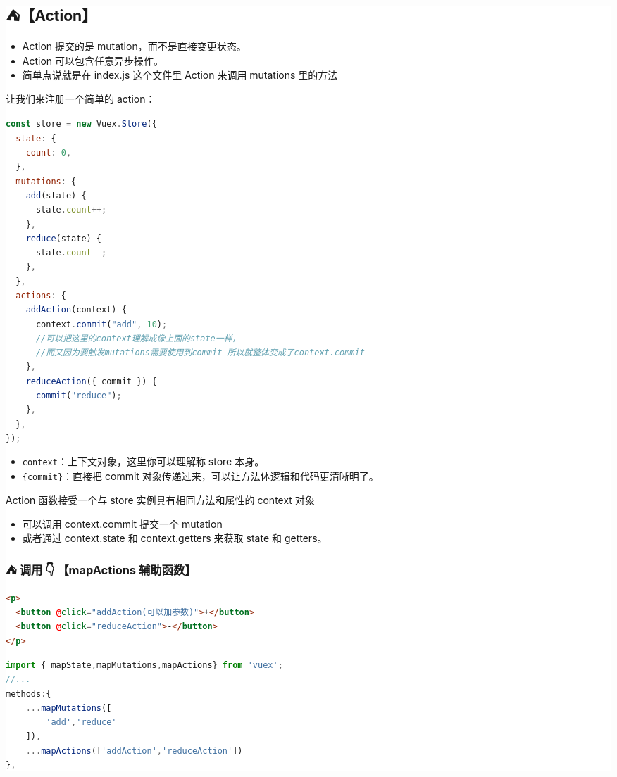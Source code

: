 ## ⛺【Action】

- Action 提交的是 mutation，而不是直接变更状态。
- Action 可以包含任意异步操作。
- 简单点说就是在 index.js 这个文件里 Action 来调用 mutations 里的方法

让我们来注册一个简单的 action：

```javascript
const store = new Vuex.Store({
  state: {
    count: 0,
  },
  mutations: {
    add(state) {
      state.count++;
    },
    reduce(state) {
      state.count--;
    },
  },
  actions: {
    addAction(context) {
      context.commit("add", 10);
      //可以把这里的context理解成像上面的state一样，
      //而又因为要触发mutations需要使用到commit 所以就整体变成了context.commit
    },
    reduceAction({ commit }) {
      commit("reduce");
    },
  },
});
```

- `context`：上下文对象，这里你可以理解称 store 本身。
- `{commit}`：直接把 commit 对象传递过来，可以让方法体逻辑和代码更清晰明了。

Action 函数接受一个与 store 实例具有相同方法和属性的 context 对象
- 可以调用 context.commit 提交一个 mutation
- 或者通过 context.state 和 context.getters 来获取 state 和 getters。

### ⛺ 调用 👇 【mapActions 辅助函数】

```html
<p>
  <button @click="addAction(可以加参数)">+</button>
  <button @click="reduceAction">-</button>
</p>
```

```javascript
import { mapState,mapMutations,mapActions} from 'vuex';
//...
methods:{
    ...mapMutations([
        'add','reduce'
    ]),
    ...mapActions(['addAction','reduceAction'])
},
```
